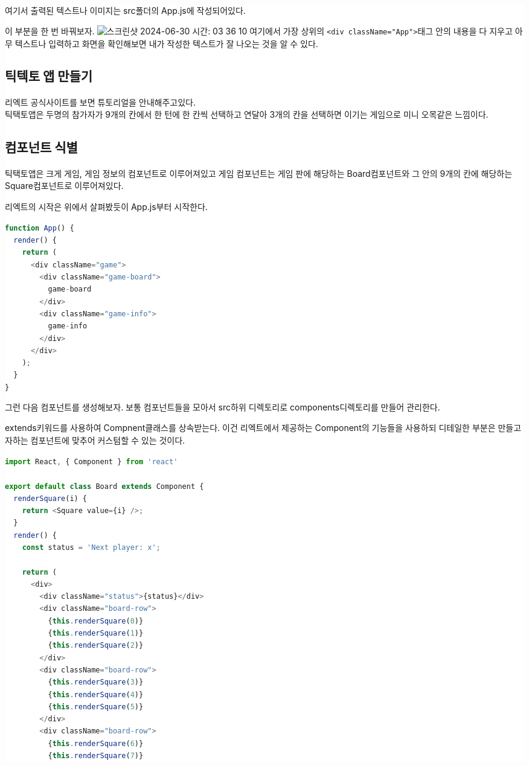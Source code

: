 여기서 출력된 텍스트나 이미지는 src폴더의 App.js에 작성되어있다.

이 부분을 한 번 바꿔보자.
<img width="475" alt="스크린샷 2024-06-30 시간: 03 36 10" src="https://github.com/jh10253267/TIL/assets/108499717/e428d3d1-4c2e-450e-83f5-3c503f4f24aa">
여기에서 가장 상위의 `<div className="App">`태그 안의 내용을 다 지우고 아무 텍스트나 입력하고 화면을 확인해보면 내가 작성한 텍스트가 잘 나오는 것을 알 수 있다.

## 틱텍토 앱 만들기

리엑트 공식사이트를 보면 튜토리얼을 안내해주고있다.  
틱택토앱은 두명의 참가자가 9개의 칸에서 한 턴에 한 칸씩 선택하고 연달아 3개의 칸을 선택하면 이기는 게임으로 미니 오목같은 느낌이다.

## 컴포넌트 식별

틱택토앱은 크게 게임, 게임 정보의 컴포넌트로 이루어져있고 게임 컴포넌트는 게임 판에 해당하는 Board컴포넌트와 그 안의 9개의 칸에 해당하는 Square컴포넌트로 이루어져있다.

리엑트의 시작은 위에서 살펴봤듯이 App.js부터 시작한다.
```js
function App() {
  render() {
    return (
      <div className="game">
        <div className="game-board">
          game-board
        </div>
        <div className="game-info">
          game-info
        </div>
      </div>
    );
  }
}
```
그런 다음 컴포넌트를 생성해보자. 보통 컴포넌트들을 모아서 src하위 디렉토리로 components디렉토리를 만들어 관리한다.

extends키워드를 사용하여 Compnent클래스를 상속받는다. 이건 리엑트에서 제공하는 Component의 기능들을 사용하되 디테일한 부분은 만들고자하는 컴포넌트에 맞추어 커스텀할 수 있는 것이다.

```js
import React, { Component } from 'react'

export default class Board extends Component {
  renderSquare(i) {
    return <Square value={i} />;
  }
  render() {
    const status = 'Next player: x';

    return (
      <div>
        <div className="status">{status}</div>
        <div className="board-row">
          {this.renderSquare(0)}
          {this.renderSquare(1)}
          {this.renderSquare(2)}
        </div>
        <div className="board-row">
          {this.renderSquare(3)}
          {this.renderSquare(4)}
          {this.renderSquare(5)}
        </div>
        <div className="board-row">
          {this.renderSquare(6)}
          {this.renderSquare(7)}
```